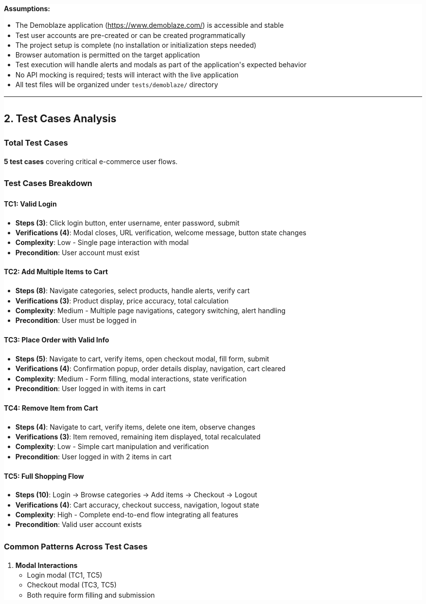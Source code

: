 **Assumptions:**
- The Demoblaze application (https://www.demoblaze.com/) is accessible and stable
- Test user accounts are pre-created or can be created programmatically
- The project setup is complete (no installation or initialization steps needed)
- Browser automation is permitted on the target application
- Test execution will handle alerts and modals as part of the application's expected behavior
- No API mocking is required; tests will interact with the live application
- All test files will be organized under `tests/demoblaze/` directory

---

## 2. Test Cases Analysis

### Total Test Cases
**5 test cases** covering critical e-commerce user flows.

### Test Cases Breakdown

#### TC1: Valid Login
- **Steps (3)**: Click login button, enter username, enter password, submit
- **Verifications (4)**: Modal closes, URL verification, welcome message, button state changes
- **Complexity**: Low - Single page interaction with modal
- **Precondition**: User account must exist

#### TC2: Add Multiple Items to Cart
- **Steps (8)**: Navigate categories, select products, handle alerts, verify cart
- **Verifications (3)**: Product display, price accuracy, total calculation
- **Complexity**: Medium - Multiple page navigations, category switching, alert handling
- **Precondition**: User must be logged in

#### TC3: Place Order with Valid Info
- **Steps (5)**: Navigate to cart, verify items, open checkout modal, fill form, submit
- **Verifications (4)**: Confirmation popup, order details display, navigation, cart cleared
- **Complexity**: Medium - Form filling, modal interactions, state verification
- **Precondition**: User logged in with items in cart

#### TC4: Remove Item from Cart
- **Steps (4)**: Navigate to cart, verify items, delete one item, observe changes
- **Verifications (3)**: Item removed, remaining item displayed, total recalculated
- **Complexity**: Low - Simple cart manipulation and verification
- **Precondition**: User logged in with 2 items in cart

#### TC5: Full Shopping Flow
- **Steps (10)**: Login → Browse categories → Add items → Checkout → Logout
- **Verifications (4)**: Cart accuracy, checkout success, navigation, logout state
- **Complexity**: High - Complete end-to-end flow integrating all features
- **Precondition**: Valid user account exists

### Common Patterns Across Test Cases

1. **Modal Interactions**
   - Login modal (TC1, TC5)
   - Checkout modal (TC3, TC5)
   - Both require form filling and submission
